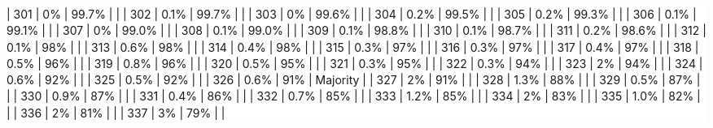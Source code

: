 | 301 | 0% | 99.7% |  |
| 302 | 0.1% | 99.7% |  |
| 303 | 0% | 99.6% |  |
| 304 | 0.2% | 99.5% |  |
| 305 | 0.2% | 99.3% |  |
| 306 | 0.1% | 99.1% |  |
| 307 | 0% | 99.0% |  |
| 308 | 0.1% | 99.0% |  |
| 309 | 0.1% | 98.8% |  |
| 310 | 0.1% | 98.7% |  |
| 311 | 0.2% | 98.6% |  |
| 312 | 0.1% | 98% |  |
| 313 | 0.6% | 98% |  |
| 314 | 0.4% | 98% |  |
| 315 | 0.3% | 97% |  |
| 316 | 0.3% | 97% |  |
| 317 | 0.4% | 97% |  |
| 318 | 0.5% | 96% |  |
| 319 | 0.8% | 96% |  |
| 320 | 0.5% | 95% |  |
| 321 | 0.3% | 95% |  |
| 322 | 0.3% | 94% |  |
| 323 | 2% | 94% |  |
| 324 | 0.6% | 92% |  |
| 325 | 0.5% | 92% |  |
| 326 | 0.6% | 91% | Majority |
| 327 | 2% | 91% |  |
| 328 | 1.3% | 88% |  |
| 329 | 0.5% | 87% |  |
| 330 | 0.9% | 87% |  |
| 331 | 0.4% | 86% |  |
| 332 | 0.7% | 85% |  |
| 333 | 1.2% | 85% |  |
| 334 | 2% | 83% |  |
| 335 | 1.0% | 82% |  |
| 336 | 2% | 81% |  |
| 337 | 3% | 79% |  |